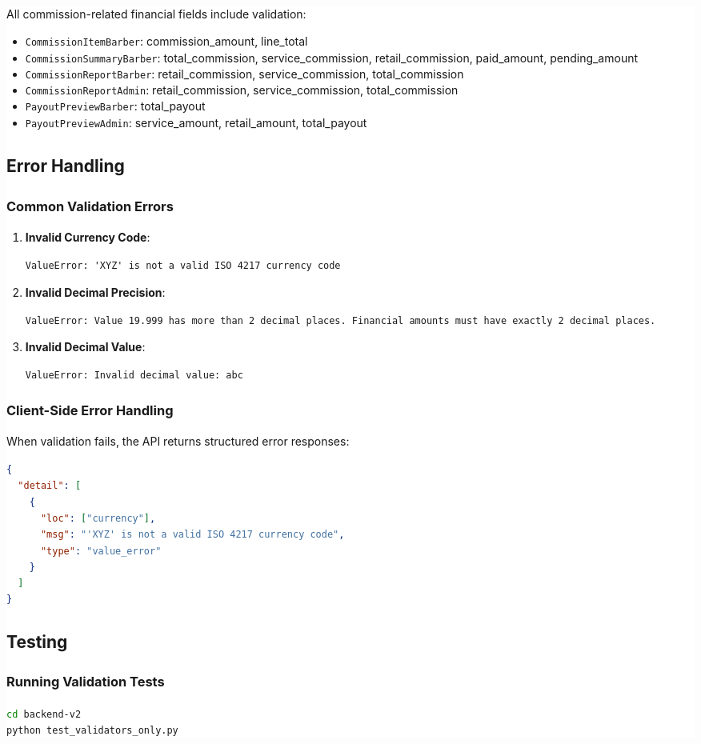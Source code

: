 All commission-related financial fields include validation:

- `CommissionItemBarber`: commission_amount, line_total
- `CommissionSummaryBarber`: total_commission, service_commission, retail_commission, paid_amount, pending_amount
- `CommissionReportBarber`: retail_commission, service_commission, total_commission
- `CommissionReportAdmin`: retail_commission, service_commission, total_commission
- `PayoutPreviewBarber`: total_payout
- `PayoutPreviewAdmin`: service_amount, retail_amount, total_payout

## Error Handling

### Common Validation Errors

1. **Invalid Currency Code**:
   ```
   ValueError: 'XYZ' is not a valid ISO 4217 currency code
   ```

2. **Invalid Decimal Precision**:
   ```
   ValueError: Value 19.999 has more than 2 decimal places. Financial amounts must have exactly 2 decimal places.
   ```

3. **Invalid Decimal Value**:
   ```
   ValueError: Invalid decimal value: abc
   ```

### Client-Side Error Handling

When validation fails, the API returns structured error responses:

```json
{
  "detail": [
    {
      "loc": ["currency"],
      "msg": "'XYZ' is not a valid ISO 4217 currency code",
      "type": "value_error"
    }
  ]
}
```

## Testing

### Running Validation Tests

```bash
cd backend-v2
python test_validators_only.py
```
